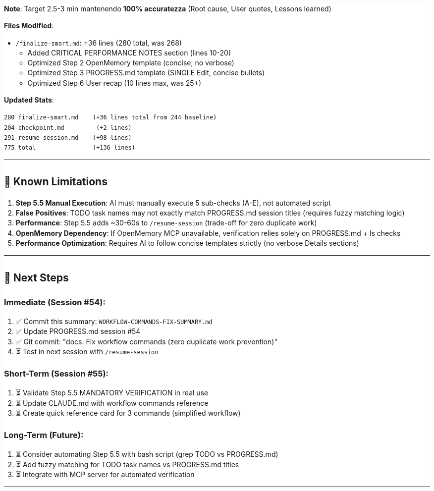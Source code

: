 **Note**: Target 2.5-3 min mantenendo **100% accuratezza** (Root cause, User quotes, Lessons learned)

**Files Modified**:
- `/finalize-smart.md`: +36 lines (280 total, was 268)
  * Added CRITICAL PERFORMANCE NOTES section (lines 10-20)
  * Optimized Step 2 OpenMemory template (concise, no verbose)
  * Optimized Step 3 PROGRESS.md template (SINGLE Edit, concise bullets)
  * Optimized Step 6 User recap (10 lines max, was 25+)

**Updated Stats**:
```
280 finalize-smart.md    (+36 lines total from 244 baseline)
204 checkpoint.md         (+2 lines)
291 resume-session.md    (+98 lines)
775 total                (+136 lines)
```

---

## 🐛 Known Limitations

1. **Step 5.5 Manual Execution**: AI must manually execute 5 sub-checks (A-E), not automated script
2. **False Positives**: TODO task names may not exactly match PROGRESS.md session titles (requires fuzzy matching logic)
3. **Performance**: Step 5.5 adds ~30-60s to `/resume-session` (trade-off for zero duplicate work)
4. **OpenMemory Dependency**: If OpenMemory MCP unavailable, verification relies solely on PROGRESS.md + ls checks
5. **Performance Optimization**: Requires AI to follow concise templates strictly (no verbose Details sections)

---

## 🚀 Next Steps

### Immediate (Session #54):
1. ✅ Commit this summary: `WORKFLOW-COMMANDS-FIX-SUMMARY.md`
2. ✅ Update PROGRESS.md session #54
3. ✅ Git commit: "docs: Fix workflow commands (zero duplicate work prevention)"
4. ⏳ Test in next session with `/resume-session`

### Short-Term (Session #55):
1. ⏳ Validate Step 5.5 MANDATORY VERIFICATION in real use
2. ⏳ Update CLAUDE.md with workflow commands reference
3. ⏳ Create quick reference card for 3 commands (simplified workflow)

### Long-Term (Future):
1. ⏳ Consider automating Step 5.5 with bash script (grep TODO vs PROGRESS.md)
2. ⏳ Add fuzzy matching for TODO task names vs PROGRESS.md titles
3. ⏳ Integrate with MCP server for automated verification

---
